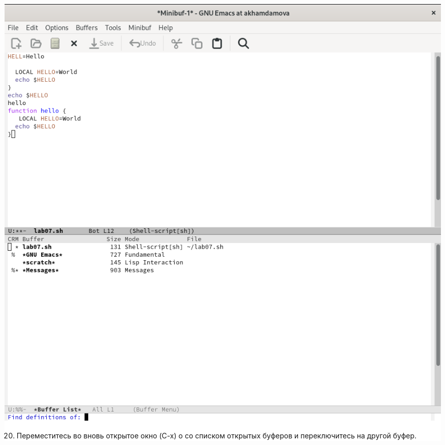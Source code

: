 ![](image/13.png)

20. Переместитесь во вновь открытое окно (C-x) o со списком открытых буферов
и переключитесь на другой буфер.
